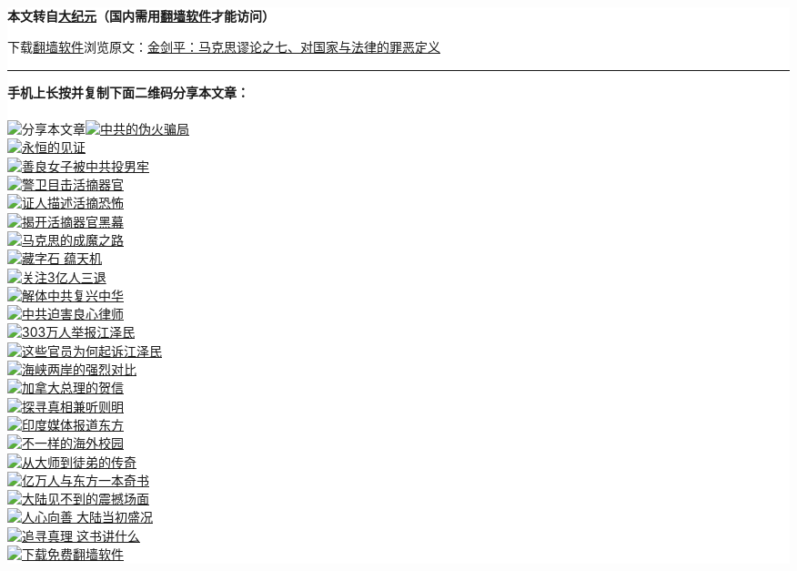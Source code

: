 <strong>本文转自<a href="https://www.epochtimes.com">大纪元</a>（国内需用<a href="https://github.com/bannedbook/fanqiang/wiki">翻墙软件</a>才能访问）</strong><p>下载<a href="https://github.com/bannedbook/fanqiang/wiki">翻墙软件</a>浏览原文：<a href="https://www.epochtimes.com/gb/16/12/9/n8573414.htm">金剑平：马克思谬论之七、对国家与法律的罪恶定义</a></p><hr>

<strong>手机上长按并复制下面二维码分享本文章：</strong><br><br><img src="http://d1p1.ip.zn2.us/v.php?action=qrcode&url=/gb/16/12/9/n8573414.md%231" title="分享本文章"></td><td VALIGN=TOP><a href="/gb/16/1/21/n4622075.md?dfh#1" target="_blank"><img src="https://raw.githubusercontent.com/tjvrql262/djy/master/gb/300/wei-f1.jpg" title="中共的伪火骗局"  alt="中共的伪火骗局"></a><br><a href="https://github.com/tjvrql262/www/blob/master/README.md?dfh#9" target="_blank"><img src="https://raw.githubusercontent.com/tjvrql262/djy/master/gb/300/yong-h.jpg" title="永恒的见证"  alt="永恒的见证"></a><br><a href="/gb/13/9/29/n3974789.md?dfh#1" target="_blank"><img src="https://raw.githubusercontent.com/tjvrql262/djy/master/gb/300/shang-lnz.jpg" title="善良女子被中共投男牢"  alt="善良女子被中共投男牢"></a><br><a href="/gb/16/3/16/n4663449.md?dfh#1" target="_blank"><img src="https://raw.githubusercontent.com/tjvrql262/djy/master/gb/300/huo-z3.jpg" title="警卫目击活摘器官"  alt="警卫目击活摘器官"></a><br><a href="/gb/16/8/7/n8177641.md?dfh#1" target="_blank"><img src="https://raw.githubusercontent.com/tjvrql262/djy/master/gb/300/huo-z4.jpg" title="证人描述活摘恐怖"  alt="证人描述活摘恐怖"></a><br><a href="/gb/10/4/19/n2881569.md?dfh#1" target="_blank"><img src="https://raw.githubusercontent.com/tjvrql262/djy/master/gb/300/huo-z1.jpg" title="揭开活摘器官黑幕"  alt="揭开活摘器官黑幕"></a><br><a href="/gb/10/11/7/n3077476.md?dfh#1" target="_blank"><img src="https://raw.githubusercontent.com/tjvrql262/djy/master/gb/300/ma-ks.jpg" title="马克思的成魔之路"  alt="马克思的成魔之路"></a><br><a href="/gb/14/6/9/n4173977.md?dfh#1" target="_blank"><img src="https://raw.githubusercontent.com/tjvrql262/djy/master/gb/300/chang-zs.jpg" title="藏字石 蕴天机"  alt="藏字石 蕴天机"></a><br><a href="/gb/18/5/10/n10381511.md?dfh#1" target="_blank"><img src="https://raw.githubusercontent.com/tjvrql262/djy/master/gb/300/st1.jpg" title="关注3亿人三退"  alt="关注3亿人三退"></a><br><a href="/gb/18/3/21/n10237682.md?dfh#1" target="_blank"><img src="https://raw.githubusercontent.com/tjvrql262/djy/master/gb/300/jie-t.jpg" title="解体中共复兴中华"  alt="解体中共复兴中华"></a><br><a href="/gb/9/2/9/n2422991.md?dfh#1" target="_blank"><img src="https://raw.githubusercontent.com/tjvrql262/djy/master/gb/300/gao-zs.jpg" title="中共迫害良心律师"  alt="中共迫害良心律师"></a><br><a href="/gb/18/12/9/n10900044.md?dfh#1" target="_blank"><img src="https://raw.githubusercontent.com/tjvrql262/djy/master/gb/300/sj1.jpg" title="303万人举报江泽民"  alt="303万人举报江泽民"></a><br><a href="/gb/18/8/28/n10672014.md?dfh#1" target="_blank"><img src="https://raw.githubusercontent.com/tjvrql262/djy/master/gb/300/sj2.jpg" title="这些官员为何起诉江泽民"  alt="这些官员为何起诉江泽民"></a><br><a href="/gb/8/12/18/n2367165.md?dfh#1" target="_blank"><img src="https://raw.githubusercontent.com/tjvrql262/djy/master/gb/300/liangan.jpg" title="海峡两岸的强烈对比"  alt="海峡两岸的强烈对比"></a><br><a href="/gb/15/12/10/n4593139.md?dfh#1" target="_blank"><img src="https://raw.githubusercontent.com/tjvrql262/djy/master/gb/300/jia-ndzl.jpg" title="加拿大总理的贺信"  alt="加拿大总理的贺信"></a><br><a href="/gb/11/6/17/n3289382.md?dfh#1" target="_blank"><img src="https://raw.githubusercontent.com/tjvrql262/djy/master/gb/300/xiao-wd.jpg" title="探寻真相兼听则明"  alt="探寻真相兼听则明"></a><br><a href="/gb/18/10/27/n10812623.md?dfh#1" target="_blank"><img src="https://raw.githubusercontent.com/tjvrql262/djy/master/gb/300/yindu.jpg" title="印度媒体报道东方"  alt="印度媒体报道东方"></a><br><a href="/gb/18/6/9/n10469652.md?dfh#1" target="_blank"><img src="https://raw.githubusercontent.com/tjvrql262/djy/master/gb/300/xie-j.jpg" title="不一样的海外校园"  alt="不一样的海外校园"></a><br><a href="/gb/7/4/5/n1669415.md?dfh#1" target="_blank"><img src="https://raw.githubusercontent.com/tjvrql262/djy/master/gb/300/li-up.jpg" title="从大师到徒弟的传奇"  alt="从大师到徒弟的传奇"></a><br><a href="/gb/17/5/26/n9191512.md?dfh#1" target="_blank"><img src="https://raw.githubusercontent.com/tjvrql262/djy/master/gb/300/zfl2.jpg" title="亿万人与东方一本奇书"  alt="亿万人与东方一本奇书"></a><br><a href="/gb/13/11/27/n4020290.md?dfh#1" target="_blank"><img src="https://raw.githubusercontent.com/tjvrql262/djy/master/gb/300/zhen-h.jpg" title="大陆见不到的震撼场面"  alt="大陆见不到的震撼场面"></a><br><a href="/gb/15/7/17/n4482910.md?dfh#1" target="_blank"><img src="https://raw.githubusercontent.com/tjvrql262/djy/master/gb/300/dalu-sk.jpg" title="人心向善 大陆当初盛况"  alt="人心向善 大陆当初盛况"></a><br><a href="/gb/19/1/5/n10955468.md?dfh#1" target="_blank"><img src="https://raw.githubusercontent.com/tjvrql262/djy/master/gb/300/zfl1.jpg" title="追寻真理 这书讲什么"  alt="追寻真理 这书讲什么"></a><br><a href="https://github.com/bannedbook/fanqiang/wiki" target="_blank"><img src="https://raw.githubusercontent.com/tjvrql262/djy/master/gb/300/fq1.jpg" title="下载免费翻墙软件"  alt="下载免费翻墙软件"></a><br></td></tr></table>